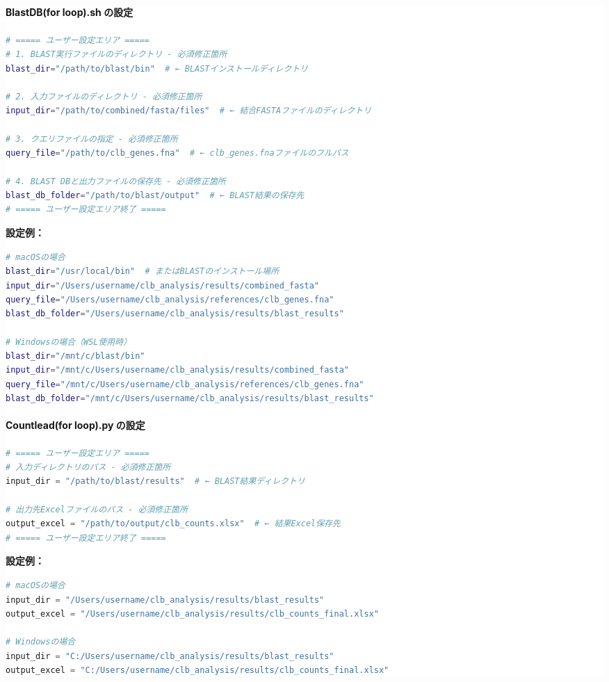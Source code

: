 #### BlastDB(for loop).sh の設定

```bash
# ===== ユーザー設定エリア =====
# 1. BLAST実行ファイルのディレクトリ - 必須修正箇所
blast_dir="/path/to/blast/bin"  # ← BLASTインストールディレクトリ

# 2. 入力ファイルのディレクトリ - 必須修正箇所
input_dir="/path/to/combined/fasta/files"  # ← 結合FASTAファイルのディレクトリ

# 3. クエリファイルの指定 - 必須修正箇所
query_file="/path/to/clb_genes.fna"  # ← clb_genes.fnaファイルのフルパス

# 4. BLAST DBと出力ファイルの保存先 - 必須修正箇所
blast_db_folder="/path/to/blast/output"  # ← BLAST結果の保存先
# ===== ユーザー設定エリア終了 =====
```

**設定例：**
```bash
# macOSの場合
blast_dir="/usr/local/bin"  # またはBLASTのインストール場所
input_dir="/Users/username/clb_analysis/results/combined_fasta"
query_file="/Users/username/clb_analysis/references/clb_genes.fna"
blast_db_folder="/Users/username/clb_analysis/results/blast_results"

# Windowsの場合（WSL使用時）
blast_dir="/mnt/c/blast/bin"
input_dir="/mnt/c/Users/username/clb_analysis/results/combined_fasta"
query_file="/mnt/c/Users/username/clb_analysis/references/clb_genes.fna"
blast_db_folder="/mnt/c/Users/username/clb_analysis/results/blast_results"
```

#### Countlead(for loop).py の設定

```python
# ===== ユーザー設定エリア =====
# 入力ディレクトリのパス - 必須修正箇所
input_dir = "/path/to/blast/results"  # ← BLAST結果ディレクトリ

# 出力先Excelファイルのパス - 必須修正箇所
output_excel = "/path/to/output/clb_counts.xlsx"  # ← 結果Excel保存先
# ===== ユーザー設定エリア終了 =====
```

**設定例：**
```python
# macOSの場合
input_dir = "/Users/username/clb_analysis/results/blast_results"
output_excel = "/Users/username/clb_analysis/results/clb_counts_final.xlsx"

# Windowsの場合
input_dir = "C:/Users/username/clb_analysis/results/blast_results"
output_excel = "C:/Users/username/clb_analysis/results/clb_counts_final.xlsx"
```
